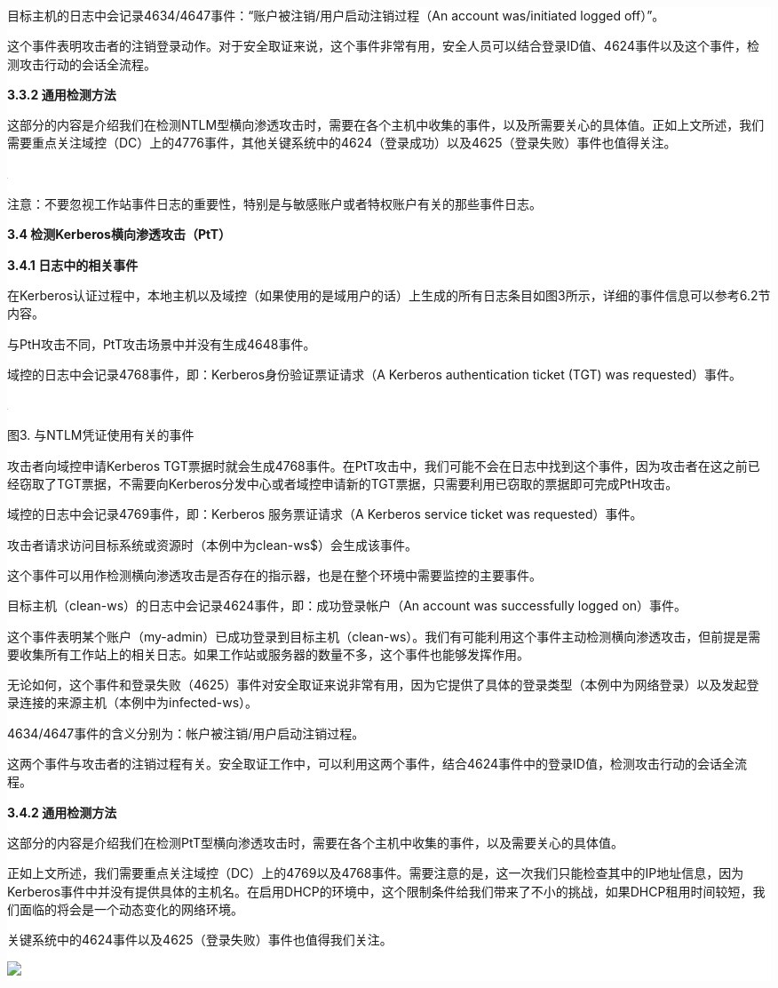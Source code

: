 目标主机的日志中会记录4634/4647事件：“账户被注销/用户启动注销过程（An account was/initiated logged off）”。

这个事件表明攻击者的注销登录动作。对于安全取证来说，这个事件非常有用，安全人员可以结合登录ID值、4624事件以及这个事件，检测攻击行动的会话全流程。

**3.3.2 通用检测方法**

这部分的内容是介绍我们在检测NTLM型横向渗透攻击时，需要在各个主机中收集的事件，以及所需要关心的具体值。正如上文所述，我们需要重点关注域控（DC）上的4776事件，其他关键系统中的4624（登录成功）以及4625（登录失败）事件也值得关注。

[![](data:image/png;base64,iVBORw0KGgoAAAANSUhEUgAAAAEAAAABCAYAAAAfFcSJAAAAAXNSR0IArs4c6QAAAARnQU1BAACxjwv8YQUAAAAJcEhZcwAADsQAAA7EAZUrDhsAAAANSURBVBhXYzh8+PB/AAffA0nNPuCLAAAAAElFTkSuQmCC)](https://p2.ssl.qhimg.com/t013c58b6900b28186e.png)

注意：不要忽视工作站事件日志的重要性，特别是与敏感账户或者特权账户有关的那些事件日志。

**3.4 检测Kerberos横向渗透攻击（PtT）**

**3.4.1 日志中的相关事件**

在Kerberos认证过程中，本地主机以及域控（如果使用的是域用户的话）上生成的所有日志条目如图3所示，详细的事件信息可以参考6.2节内容。

与PtH攻击不同，PtT攻击场景中并没有生成4648事件。

域控的日志中会记录4768事件，即：Kerberos身份验证票证请求（A Kerberos authentication ticket (TGT) was requested）事件。

[![](data:image/png;base64,iVBORw0KGgoAAAANSUhEUgAAAAEAAAABCAYAAAAfFcSJAAAAAXNSR0IArs4c6QAAAARnQU1BAACxjwv8YQUAAAAJcEhZcwAADsQAAA7EAZUrDhsAAAANSURBVBhXYzh8+PB/AAffA0nNPuCLAAAAAElFTkSuQmCC)](https://p0.ssl.qhimg.com/t0126c42d73bd194bb5.png)

图3. 与NTLM凭证使用有关的事件

攻击者向域控申请Kerberos TGT票据时就会生成4768事件。在PtT攻击中，我们可能不会在日志中找到这个事件，因为攻击者在这之前已经窃取了TGT票据，不需要向Kerberos分发中心或者域控申请新的TGT票据，只需要利用已窃取的票据即可完成PtH攻击。

域控的日志中会记录4769事件，即：Kerberos 服务票证请求（A Kerberos service ticket was requested）事件。

攻击者请求访问目标系统或资源时（本例中为clean-ws$）会生成该事件。

这个事件可以用作检测横向渗透攻击是否存在的指示器，也是在整个环境中需要监控的主要事件。

目标主机（clean-ws）的日志中会记录4624事件，即：成功登录帐户（An account was successfully logged on）事件。

这个事件表明某个账户（my-admin）已成功登录到目标主机（clean-ws）。我们有可能利用这个事件主动检测横向渗透攻击，但前提是需要收集所有工作站上的相关日志。如果工作站或服务器的数量不多，这个事件也能够发挥作用。

无论如何，这个事件和登录失败（4625）事件对安全取证来说非常有用，因为它提供了具体的登录类型（本例中为网络登录）以及发起登录连接的来源主机（本例中为infected-ws）。

4634/4647事件的含义分别为：帐户被注销/用户启动注销过程。

这两个事件与攻击者的注销过程有关。安全取证工作中，可以利用这两个事件，结合4624事件中的登录ID值，检测攻击行动的会话全流程。

**3.4.2 通用检测方法**

这部分的内容是介绍我们在检测PtT型横向渗透攻击时，需要在各个主机中收集的事件，以及需要关心的具体值。

正如上文所述，我们需要重点关注域控（DC）上的4769以及4768事件。需要注意的是，这一次我们只能检查其中的IP地址信息，因为Kerberos事件中并没有提供具体的主机名。在启用DHCP的环境中，这个限制条件给我们带来了不小的挑战，如果DHCP租用时间较短，我们面临的将会是一个动态变化的网络环境。

关键系统中的4624事件以及4625（登录失败）事件也值得我们关注。

[![](https://p1.ssl.qhimg.com/t01930a8c3eeb4d0cc1.png)](https://p1.ssl.qhimg.com/t01930a8c3eeb4d0cc1.png)
